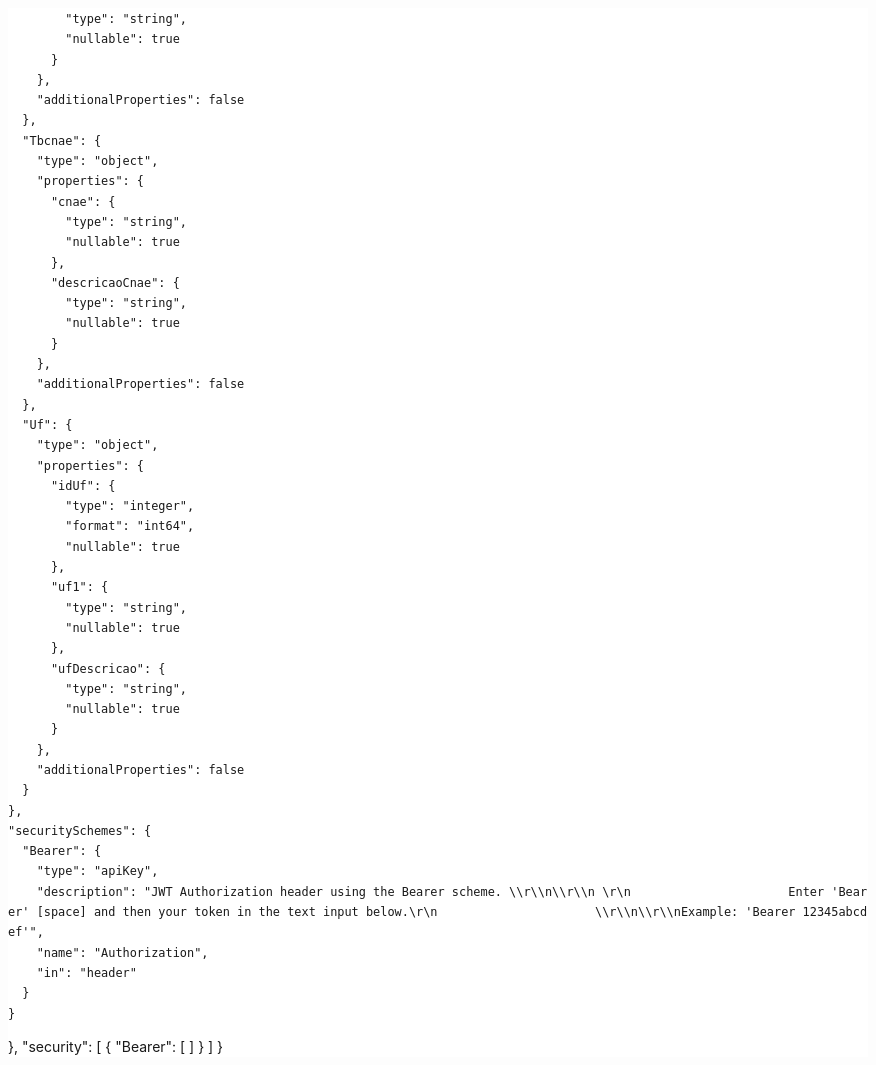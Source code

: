             "type": "string",
            "nullable": true
          }
        },
        "additionalProperties": false
      },
      "Tbcnae": {
        "type": "object",
        "properties": {
          "cnae": {
            "type": "string",
            "nullable": true
          },
          "descricaoCnae": {
            "type": "string",
            "nullable": true
          }
        },
        "additionalProperties": false
      },
      "Uf": {
        "type": "object",
        "properties": {
          "idUf": {
            "type": "integer",
            "format": "int64",
            "nullable": true
          },
          "uf1": {
            "type": "string",
            "nullable": true
          },
          "ufDescricao": {
            "type": "string",
            "nullable": true
          }
        },
        "additionalProperties": false
      }
    },
    "securitySchemes": {
      "Bearer": {
        "type": "apiKey",
        "description": "JWT Authorization header using the Bearer scheme. \\r\\n\\r\\n \r\n                      Enter 'Bearer' [space] and then your token in the text input below.\r\n                      \\r\\n\\r\\nExample: 'Bearer 12345abcdef'",
        "name": "Authorization",
        "in": "header"
      }
    }
  },
  "security": [
    {
      "Bearer": [ ]
    }
  ]
}
